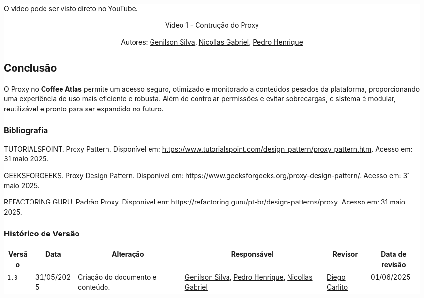 <p >O vídeo pode ser visto direto no <a href="https://www.youtube.com/watch?v=3fCRgOkZeLE">YouTube.</a></p>

<div style="text-align: center">
<p>Vídeo 1 - Contrução do Proxy</p>
</div>

<iframe width="560" height="315" src="https://www.youtube.com/embed/3fCRgOkZeLE?si=s_DPuI_cCxpoIxKd" title="YouTube video player" frameborder="0" allow="accelerometer; autoplay; clipboard-write; encrypted-media; gyroscope; picture-in-picture; web-share" referrerpolicy="strict-origin-when-cross-origin" allowfullscreen></iframe>

<p style="text-align: center; font-size: 14px;">
    Autores: <a href="https://github.com/GenilsonJrs" target="_blank">Genilson Silva,</a> <a href="https://github.com/Nicollaxs" target="_blank">Nicollas Gabriel,</a> <a href="https://github.com/PedroHhenriq" target="_blank">Pedro Henrique</a>
</p>

## Conclusão

O Proxy no **Coffee Atlas** permite um acesso seguro, otimizado e monitorado a conteúdos pesados da plataforma, proporcionando uma experiência de uso mais eficiente e robusta. Além de controlar permissões e evitar sobrecargas, o sistema é modular, reutilizável e pronto para ser expandido no futuro.

### Bibliografia

TUTORIALSPOINT. Proxy Pattern. Disponível em: <https://www.tutorialspoint.com/design_pattern/proxy_pattern.htm>. Acesso em: 31 maio 2025.

GEEKSFORGEEKS. Proxy Design Pattern. Disponível em: <https://www.geeksforgeeks.org/proxy-design-pattern/>. Acesso em: 31 maio 2025.

REFACTORING GURU. Padrão Proxy. Disponível em: <https://refactoring.guru/pt-br/design-patterns/proxy>. Acesso em: 31 maio 2025.

### Histórico de Versão

| Versão | Data       | Alteração              | Responsável     | Revisor           | Data de revisão |
|--------|------------|------------------------|------------------|-------------------|------------------|
| `1.0` | 31/05/2025  | Criação do documento e conteúdo. | [Genilson Silva](https://github.com/GenilsonJrs), [Pedro Henrique](https://github.com/PedroHhenriq), [Nicollas Gabriel](https://github.com/Nicollaxs) | [Diego Carlito](https://github.com/DiegoCarlito) | 01/06/2025 |